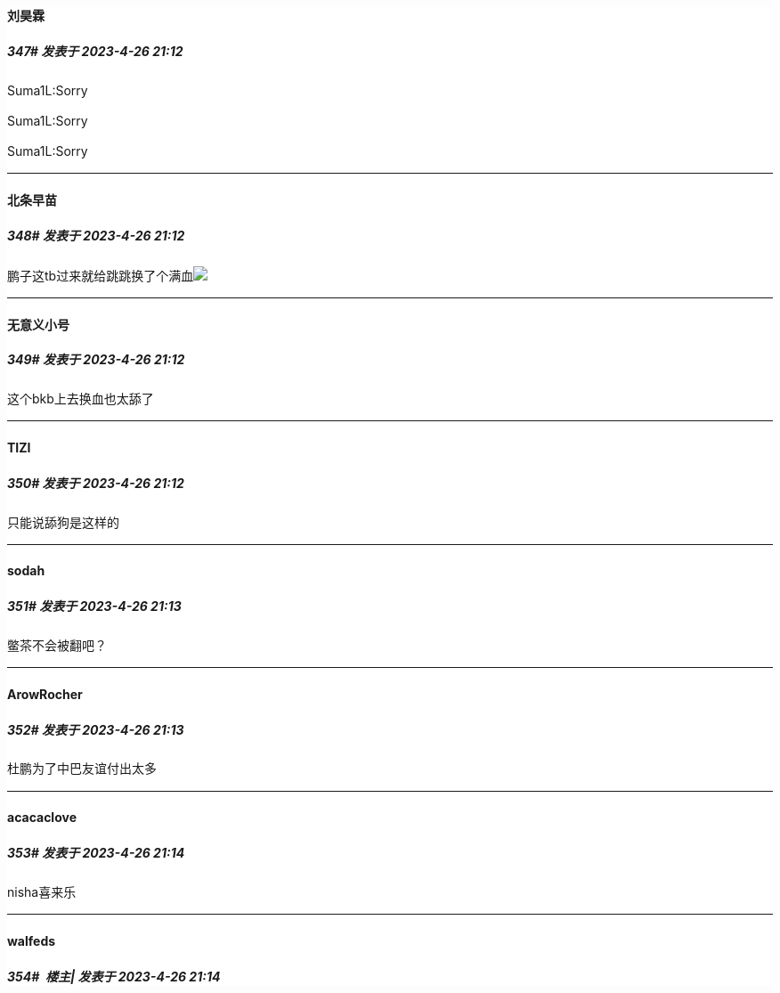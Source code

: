 ####  刘昊霖  
##### 347#       发表于 2023-4-26 21:12

Suma1L:Sorry

Suma1L:Sorry

Suma1L:Sorry

*****

####  北条早苗  
##### 348#       发表于 2023-4-26 21:12

鹏子这tb过来就给跳跳换了个满血<img src="https://static.saraba1st.com/image/smiley/face2017/067.png" referrerpolicy="no-referrer">

*****

####  无意义小号  
##### 349#       发表于 2023-4-26 21:12

这个bkb上去换血也太舔了

*****

####  TIZI  
##### 350#       发表于 2023-4-26 21:12

只能说舔狗是这样的


*****

####  sodah  
##### 351#       发表于 2023-4-26 21:13

鳖茶不会被翻吧？

*****

####  ArowRocher  
##### 352#       发表于 2023-4-26 21:13

杜鹏为了中巴友谊付出太多

*****

####  acacaclove  
##### 353#       发表于 2023-4-26 21:14

nisha喜来乐

*****

####  walfeds  
##### 354#         楼主| 发表于 2023-4-26 21:14
